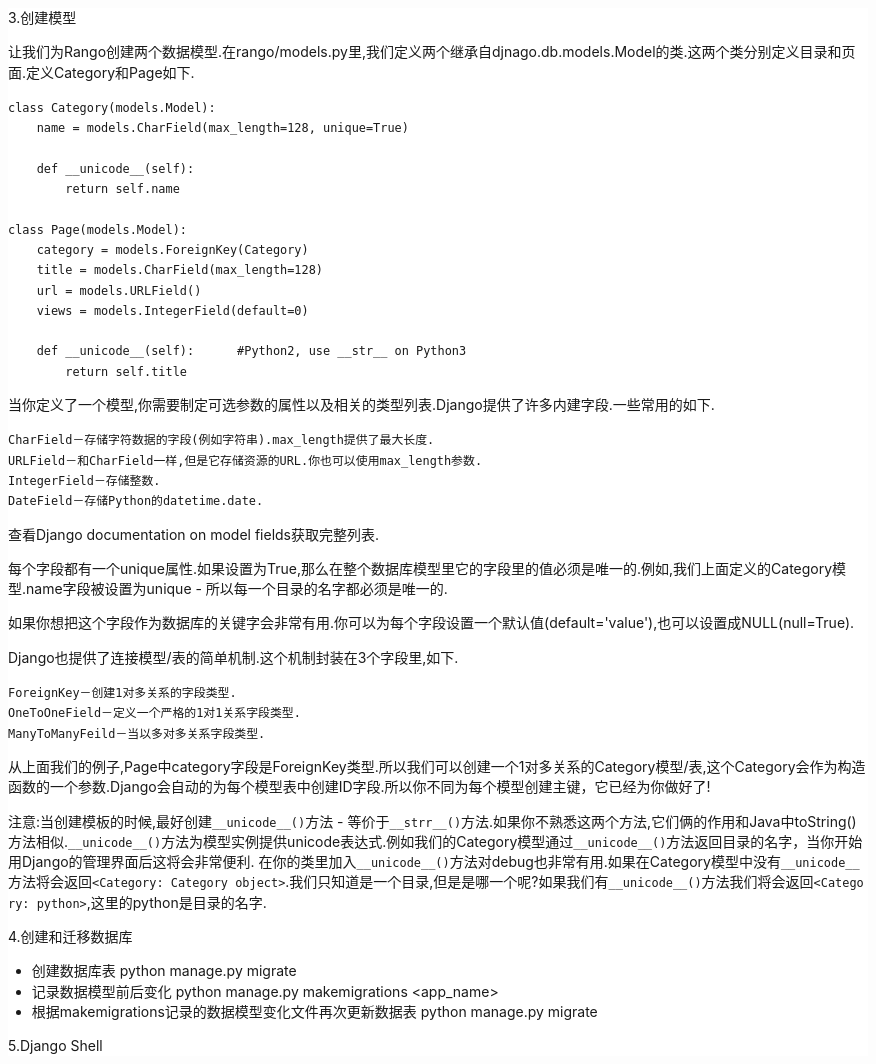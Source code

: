 3.创建模型

让我们为Rango创建两个数据模型.在rango/models.py里,我们定义两个继承自djnago.db.models.Model的类.这两个类分别定义目录和页面.定义Category和Page如下.

    class Category(models.Model):
        name = models.CharField(max_length=128, unique=True)

        def __unicode__(self):  
            return self.name

    class Page(models.Model):
        category = models.ForeignKey(Category)
        title = models.CharField(max_length=128)
        url = models.URLField()
        views = models.IntegerField(default=0)

        def __unicode__(self):      #Python2, use __str__ on Python3
            return self.title

当你定义了一个模型,你需要制定可选参数的属性以及相关的类型列表.Django提供了许多内建字段.一些常用的如下.

    CharField－存储字符数据的字段(例如字符串).max_length提供了最大长度.
    URLField－和CharField一样,但是它存储资源的URL.你也可以使用max_length参数.
    IntegerField－存储整数.
    DateField－存储Python的datetime.date.

查看Django documentation on model fields获取完整列表.

每个字段都有一个unique属性.如果设置为True,那么在整个数据库模型里它的字段里的值必须是唯一的.例如,我们上面定义的Category模型.name字段被设置为unique - 所以每一个目录的名字都必须是唯一的.

如果你想把这个字段作为数据库的关键字会非常有用.你可以为每个字段设置一个默认值(default='value'),也可以设置成NULL(null=True).

Django也提供了连接模型/表的简单机制.这个机制封装在3个字段里,如下.

    ForeignKey－创建1对多关系的字段类型.
    OneToOneField－定义一个严格的1对1关系字段类型.
    ManyToManyFeild－当以多对多关系字段类型.

从上面我们的例子,Page中category字段是ForeignKey类型.所以我们可以创建一个1对多关系的Category模型/表,这个Category会作为构造函数的一个参数.Django会自动的为每个模型表中创建ID字段.所以你不同为每个模型创建主键，它已经为你做好了!

注意:当创建模板的时候,最好创建`__unicode__()`方法 - 等价于`__strr__()`方法.如果你不熟悉这两个方法,它们俩的作用和Java中toString()方法相似.`__unicode__()`方法为模型实例提供unicode表达式.例如我们的Category模型通过`__unicode__()`方法返回目录的名字，当你开始用Django的管理界面后这将会非常便利. 在你的类里加入`__unicode__()`方法对debug也非常有用.如果在Category模型中没有`__unicode__`方法将会返回`<Category: Category object>`.我们只知道是一个目录,但是是哪一个呢?如果我们有`__unicode__()`方法我们将会返回`<Category: python>`,这里的python是目录的名字.

4.创建和迁移数据库

+ 创建数据库表
    python manage.py migrate
+ 记录数据模型前后变化
    python manage.py makemigrations <app_name>
+ 根据makemigrations记录的数据模型变化文件再次更新数据表
    python manage.py migrate

5.Django Shell
